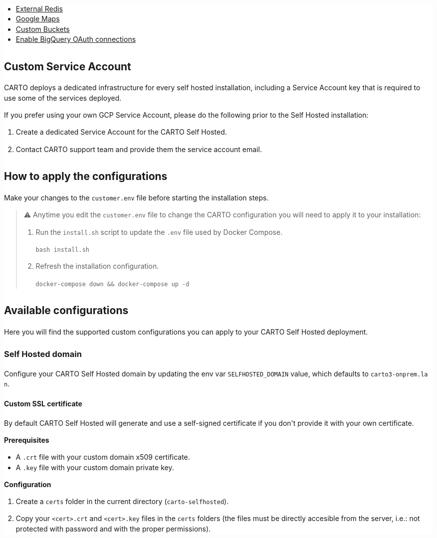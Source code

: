 - [External Redis](#external-redis)
- [Google Maps](#google-maps)
- [Custom Buckets](#custom-buckets)
- [Enable BigQuery OAuth connections](#enable-bigquery-oauth-connections)

## Custom Service Account

CARTO deploys a dedicated infrastructure for every self hosted installation, including a Service Account key that is required to use some of the services deployed.

If you prefer using your own GCP Service Account, please do the following prior to the Self Hosted installation:

1. Create a dedicated Service Account for the CARTO Self Hosted.

2. Contact CARTO support team and provide them the service account email.

## How to apply the configurations

Make your changes to the `customer.env` file before starting the installation steps.

> :warning: Anytime you edit the `customer.env` file to change the CARTO configuration you will need to apply it to your installation:
> 1. Run the `install.sh` script to update the `.env` file used by Docker Compose.
>
>    `bash install.sh`
> 2. Refresh the installation configuration.
>
>    `docker-compose down && docker-compose up -d`

## Available configurations

Here you will find the supported custom configurations you can apply to your CARTO Self Hosted deployment.

### Self Hosted domain

Configure your CARTO Self Hosted domain by updating the env var `SELFHOSTED_DOMAIN` value, which defaults to `carto3-onprem.lan`.

#### Custom SSL certificate

By default CARTO Self Hosted will generate and use a self-signed certificate if you don't provide it with your own certificate.

**Prerequisites**

- A `.crt` file with your custom domain x509 certificate.
- A `.key` file with your custom domain private key.

**Configuration**

1. Create a `certs` folder in the current directory (`carto-selfhosted`).

2. Copy your `<cert>.crt` and `<cert>.key` files in the `certs` folders (the files must be directly accesible from the server, i.e.: not protected with password and with the proper permissions).
